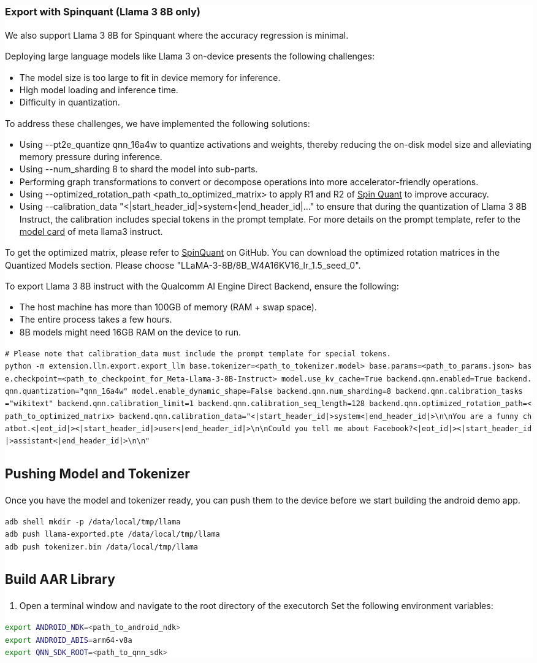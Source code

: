 ### Export with Spinquant (Llama 3 8B only)
We also support Llama 3 8B for Spinquant where the accuracy regression is minimal.

Deploying large language models like Llama 3 on-device presents the following challenges:
* The model size is too large to fit in device memory for inference.
* High model loading and inference time.
* Difficulty in quantization.

To address these challenges, we have implemented the following solutions:
* Using --pt2e_quantize qnn_16a4w to quantize activations and weights, thereby reducing the on-disk model size and alleviating memory pressure during inference.
* Using --num_sharding 8 to shard the model into sub-parts.
* Performing graph transformations to convert or decompose operations into more accelerator-friendly operations.
* Using --optimized_rotation_path <path_to_optimized_matrix> to apply R1 and R2 of [Spin Quant](https://github.com/facebookresearch/SpinQuant) to improve accuracy.
* Using --calibration_data "<|start_header_id|>system<|end_header_id|..." to ensure that during the quantization of Llama 3 8B Instruct, the calibration includes special tokens in the prompt template. For more details on the prompt template, refer to the [model card](https://llama.meta.com/docs/model-cards-and-prompt-formats/meta-llama-3/) of meta llama3 instruct.

To get the optimized matrix, please refer to [SpinQuant](https://github.com/facebookresearch/SpinQuant) on GitHub. You can download the optimized rotation matrices in the Quantized Models section. Please choose "LLaMA-3-8B/8B_W4A16KV16_lr_1.5_seed_0".

To export Llama 3 8B instruct with the Qualcomm AI Engine Direct Backend, ensure the following:
* The host machine has more than 100GB of memory (RAM + swap space).
* The entire process takes a few hours.
* 8B models might need 16GB RAM on the device to run.
```
# Please note that calibration_data must include the prompt template for special tokens.
python -m extension.llm.export.export_llm base.tokenizer=<path_to_tokenizer.model> base.params=<path_to_params.json> base.checkpoint=<path_to_checkpoint_for_Meta-Llama-3-8B-Instruct> model.use_kv_cache=True backend.qnn.enabled=True backend.qnn.quantization="qnn_16a4w" model.enable_dynamic_shape=False backend.qnn.num_sharding=8 backend.qnn.calibration_tasks="wikitext" backend.qnn.calibration_limit=1 backend.qnn.calibration_seq_length=128 backend.qnn.optimized_rotation_path=<path_to_optimized_matrix> backend.qnn.calibration_data="<|start_header_id|>system<|end_header_id|>\n\nYou are a funny chatbot.<|eot_id|><|start_header_id|>user<|end_header_id|>\n\nCould you tell me about Facebook?<|eot_id|><|start_header_id|>assistant<|end_header_id|>\n\n"
```

## Pushing Model and Tokenizer

Once you have the model and tokenizer ready, you can push them to the device before we start building the android demo app.
```
adb shell mkdir -p /data/local/tmp/llama
adb push llama-exported.pte /data/local/tmp/llama
adb push tokenizer.bin /data/local/tmp/llama
```



## Build AAR Library
1. Open a terminal window and navigate to the root directory of the executorch
Set the following environment variables:
```sh
export ANDROID_NDK=<path_to_android_ndk>
export ANDROID_ABIS=arm64-v8a
export QNN_SDK_ROOT=<path_to_qnn_sdk>
```
